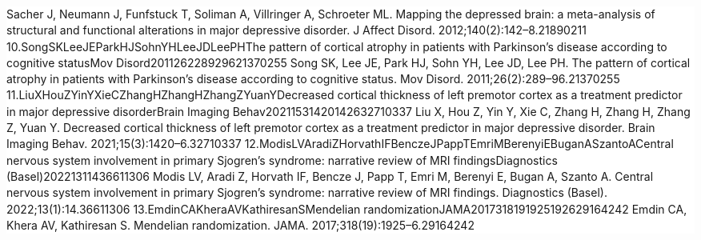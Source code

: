 </element-citation><mixed-citation id="mc-CR9" publication-type="journal">Sacher J, Neumann J, Funfstuck T, Soliman A, Villringer A, Schroeter ML. Mapping the depressed brain: a meta-analysis of structural and functional alterations in major depressive disorder. J Affect Disord. 2012;140(2):142&#x02013;8.<pub-id pub-id-type="pmid">21890211</pub-id>
</mixed-citation></citation-alternatives></ref><ref id="CR10"><label>10.</label><citation-alternatives><element-citation id="ec-CR10" publication-type="journal"><person-group person-group-type="author"><name><surname>Song</surname><given-names>SK</given-names></name><name><surname>Lee</surname><given-names>JE</given-names></name><name><surname>Park</surname><given-names>HJ</given-names></name><name><surname>Sohn</surname><given-names>YH</given-names></name><name><surname>Lee</surname><given-names>JD</given-names></name><name><surname>Lee</surname><given-names>PH</given-names></name></person-group><article-title>The pattern of cortical atrophy in patients with Parkinson&#x02019;s disease according to cognitive status</article-title><source>Mov Disord</source><year>2011</year><volume>26</volume><issue>2</issue><fpage>289</fpage><lpage>296</lpage><?supplied-pmid 21370255?><pub-id pub-id-type="pmid">21370255</pub-id>
</element-citation><mixed-citation id="mc-CR10" publication-type="journal">Song SK, Lee JE, Park HJ, Sohn YH, Lee JD, Lee PH. The pattern of cortical atrophy in patients with Parkinson&#x02019;s disease according to cognitive status. Mov Disord. 2011;26(2):289&#x02013;96.<pub-id pub-id-type="pmid">21370255</pub-id>
</mixed-citation></citation-alternatives></ref><ref id="CR11"><label>11.</label><citation-alternatives><element-citation id="ec-CR11" publication-type="journal"><person-group person-group-type="author"><name><surname>Liu</surname><given-names>X</given-names></name><name><surname>Hou</surname><given-names>Z</given-names></name><name><surname>Yin</surname><given-names>Y</given-names></name><name><surname>Xie</surname><given-names>C</given-names></name><name><surname>Zhang</surname><given-names>H</given-names></name><name><surname>Zhang</surname><given-names>H</given-names></name><name><surname>Zhang</surname><given-names>Z</given-names></name><name><surname>Yuan</surname><given-names>Y</given-names></name></person-group><article-title>Decreased cortical thickness of left premotor cortex as a treatment predictor in major depressive disorder</article-title><source>Brain Imaging Behav</source><year>2021</year><volume>15</volume><issue>3</issue><fpage>1420</fpage><lpage>1426</lpage><?supplied-pmid 32710337?><pub-id pub-id-type="pmid">32710337</pub-id>
</element-citation><mixed-citation id="mc-CR11" publication-type="journal">Liu X, Hou Z, Yin Y, Xie C, Zhang H, Zhang H, Zhang Z, Yuan Y. Decreased cortical thickness of left premotor cortex as a treatment predictor in major depressive disorder. Brain Imaging Behav. 2021;15(3):1420&#x02013;6.<pub-id pub-id-type="pmid">32710337</pub-id>
</mixed-citation></citation-alternatives></ref><ref id="CR12"><label>12.</label><citation-alternatives><element-citation id="ec-CR12" publication-type="journal"><person-group person-group-type="author"><name><surname>Modis</surname><given-names>LV</given-names></name><name><surname>Aradi</surname><given-names>Z</given-names></name><name><surname>Horvath</surname><given-names>IF</given-names></name><name><surname>Bencze</surname><given-names>J</given-names></name><name><surname>Papp</surname><given-names>T</given-names></name><name><surname>Emri</surname><given-names>M</given-names></name><name><surname>Berenyi</surname><given-names>E</given-names></name><name><surname>Bugan</surname><given-names>A</given-names></name><name><surname>Szanto</surname><given-names>A</given-names></name></person-group><article-title>Central nervous system involvement in primary Sjogren&#x02019;s syndrome: narrative review of MRI findings</article-title><source>Diagnostics (Basel)</source><year>2022</year><volume>13</volume><issue>1</issue><fpage>14</fpage><?supplied-pmid 36611306?><pub-id pub-id-type="pmid">36611306</pub-id>
</element-citation><mixed-citation id="mc-CR12" publication-type="journal">Modis LV, Aradi Z, Horvath IF, Bencze J, Papp T, Emri M, Berenyi E, Bugan A, Szanto A. Central nervous system involvement in primary Sjogren&#x02019;s syndrome: narrative review of MRI findings. Diagnostics (Basel). 2022;13(1):14.<pub-id pub-id-type="pmid">36611306</pub-id>
</mixed-citation></citation-alternatives></ref><ref id="CR13"><label>13.</label><citation-alternatives><element-citation id="ec-CR13" publication-type="journal"><person-group person-group-type="author"><name><surname>Emdin</surname><given-names>CA</given-names></name><name><surname>Khera</surname><given-names>AV</given-names></name><name><surname>Kathiresan</surname><given-names>S</given-names></name></person-group><article-title>Mendelian randomization</article-title><source>JAMA</source><year>2017</year><volume>318</volume><issue>19</issue><fpage>1925</fpage><lpage>1926</lpage><?supplied-pmid 29164242?><pub-id pub-id-type="pmid">29164242</pub-id>
</element-citation><mixed-citation id="mc-CR13" publication-type="journal">Emdin CA, Khera AV, Kathiresan S. Mendelian randomization. JAMA. 2017;318(19):1925&#x02013;6.<pub-id pub-id-type="pmid">29164242</pub-id>